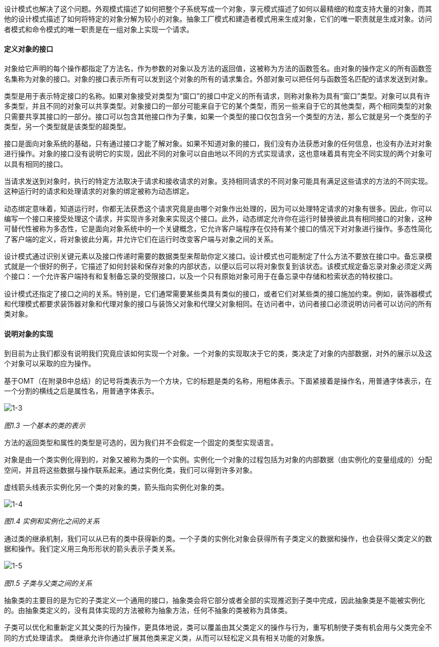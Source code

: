 设计模式也解决了这个问题。外观模式描述了如何把整个子系统写成一个对象，享元模式描述了如何以最精细的粒度支持大量的对象，而其他的设计模式描述了如何将特定的对象分解为较小的对象。抽象工厂模式和建造者模式用来生成对象，它们的唯一职责就是生成对象。访问者模式和命令模式的唯一职责是在一组对象上实现一个请求。

#### 定义对象的接口

对象给它声明的每个操作都指定了方法名，作为参数的对象以及方法的返回值，这被称为方法的函数签名。由对象的操作定义的所有函数签名集称为对象的接口。对象的接口表示所有可以发到这个对象的所有的请求集合。外部对象可以把任何与函数签名匹配的请求发送到对象。

类型是用于表示特定接口的名称。如果对象接受对类型为“窗口”的接口中定义的所有请求，则称对象称为具有“窗口”类型。对象可以具有许多类型，并且不同的对象可以共享类型。对象接口的一部分可能来自于它的某个类型，而另一些来自于它的其他类型，两个相同类型的对象只需要共享其接口的一部分。接口可以包含其他接口作为子集，如果一个类型的接口仅包含另一个类型的方法，那么它就是另一个类型的子类型，另一个类型就是该类型的超类型。

接口是面向对象系统的基础，只有通过接口才能了解对象。如果不知道对象的接口，我们没有办法获悉对象的任何信息，也没有办法对对象进行操作。对象的接口没有说明它的实现，因此不同的对象可以自由地以不同的方式实现请求，这也意味着具有完全不同实现的两个对象可以具有相同的接口。

当请求发送到对象时，执行的特定方法取决于请求和接收请求的对象。支持相同请求的不同对象可能具有满足这些请求的方法的不同实现。这种运行时的请求和处理请求的对象的绑定被称为动态绑定。

动态绑定意味着，知道运行时，你都无法获悉这个请求究竟是由哪个对象作出处理的，因为可以处理特定请求的对象有很多。因此，你可以编写一个接口来接受处理这个请求，并实现许多对象来实现这个接口。此外，动态绑定允许你在运行时替换彼此具有相同接口的对象，这种可替代性被称为多态性，它是面向对象系统中的一个关键概念，它允许客户端程序在仅持有某个接口的情况下对对象进行操作。多态性简化了客户端的定义，将对象彼此分离，并允许它们在运行时改变客户端与对象之间的关系。

设计模式通过识别关键元素以及接口传递时需要的数据类型来帮助你定义接口。设计模式也可能制定了什么方法不要放在接口中。备忘录模式就是一个很好的例子，它描述了如何封装和保存对象的内部状态，以便以后可以将对象恢复到该状态。该模式规定备忘录对象必须定义两个接口：一个允许客户端持有和复制备忘录的受限接口，以及一个只有原始对象可用于在备忘录中存储和检索状态的特权接口。

设计模式还指定了接口之间的关系。特别是，它们通常需要某些类具有类似的接口，或者它们对某些类的接口施加约束。例如，装饰器模式和代理模式都要求装饰器对象和代理对象的接口与装饰父对象和代理父对象相同。在访问者中，访问者接口必须说明访问者可以访问的所有类对象。

#### 说明对象的实现

到目前为止我们都没有说明我们究竟应该如何实现一个对象。一个对象的实现取决于它的类，类决定了对象的内部数据，对外的展示以及这个对象可以采取的应为操作。

基于OMT（在附录B中总结）的记号将类表示为一个方块，它的标题是类的名称，用粗体表示。下面紧接着是操作名，用普通字体表示，在一个分割的横线之后是属性名，用普通字体表示。

![1-3](/Users/tangdaye/git-repos/notes/png/设计模式/1/3.png)

*图1.3 一个基本的类的表示*

方法的返回类型和属性的类型是可选的，因为我们并不会假定一个固定的类型实现语言。

对象是由一个类实例化得到的，对象又被称为类的一个实例。实例化一个对象的过程包括为对象的内部数据（由实例化的变量组成的）分配空间，并且将这些数据与操作联系起来。通过实例化类，我们可以得到许多对象。

虚线箭头线表示实例化另一个类的对象的类，箭头指向实例化对象的类。

![1-4](/Users/tangdaye/git-repos/notes/png/设计模式/1/4.png)

*图1.4 实例和实例化之间的关系*

通过类的继承机制，我们可以从已有的类中获得新的类。一个子类的实例化对象会获得所有子类定义的数据和操作，也会获得父类定义的数据和操作。我们定义用三角形形状的箭头表示子类关系。

![1-5](/Users/tangdaye/git-repos/notes/png/设计模式/1/5.png)

*图1.5 子类与父类之间的关系*

抽象类的主要目的是为它的子类定义一个通用的接口，抽象类会将它部分或者全部的实现推迟到子类中完成，因此抽象类是不能被实例化的。由抽象类定义的，没有具体实现的方法被称为抽象方法，任何不抽象的类被称为具体类。

子类可以优化和重新定义其父类的行为操作，更具体地说，类可以覆盖由其父类定义的操作与行为，重写机制使子类有机会用与父类完全不同的方式处理请求。 类继承允许你通过扩展其他类来定义类，从而可以轻松定义具有相关功能的对象族。
